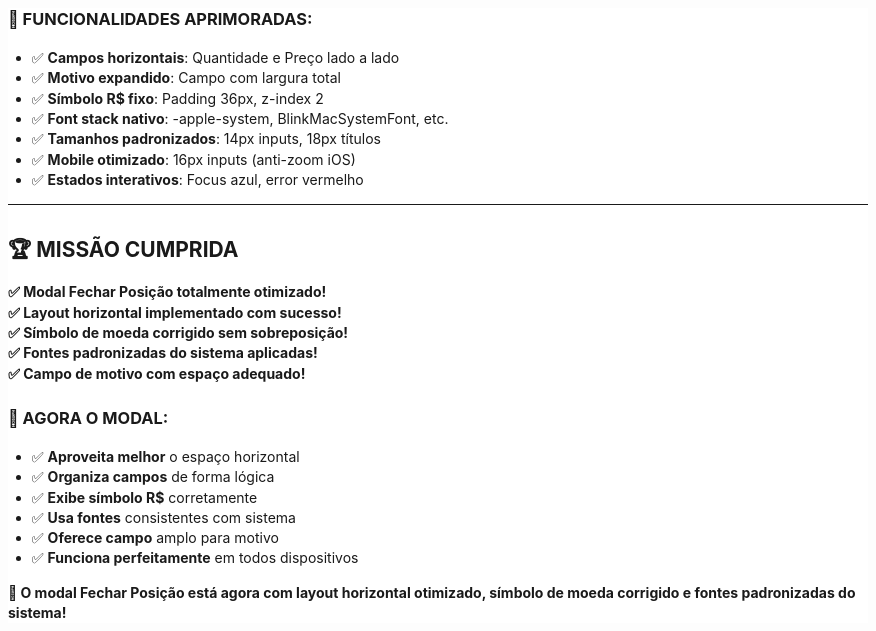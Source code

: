 ### **🚀 FUNCIONALIDADES APRIMORADAS:**
- ✅ **Campos horizontais**: Quantidade e Preço lado a lado
- ✅ **Motivo expandido**: Campo com largura total
- ✅ **Símbolo R$ fixo**: Padding 36px, z-index 2
- ✅ **Font stack nativo**: -apple-system, BlinkMacSystemFont, etc.
- ✅ **Tamanhos padronizados**: 14px inputs, 18px títulos
- ✅ **Mobile otimizado**: 16px inputs (anti-zoom iOS)
- ✅ **Estados interativos**: Focus azul, error vermelho

---

## 🏆 **MISSÃO CUMPRIDA**

**✅ Modal Fechar Posição totalmente otimizado!**  
**✅ Layout horizontal implementado com sucesso!**  
**✅ Símbolo de moeda corrigido sem sobreposição!**  
**✅ Fontes padronizadas do sistema aplicadas!**  
**✅ Campo de motivo com espaço adequado!**

### **🎨 AGORA O MODAL:**
- ✅ **Aproveita melhor** o espaço horizontal
- ✅ **Organiza campos** de forma lógica
- ✅ **Exibe símbolo R$** corretamente
- ✅ **Usa fontes** consistentes com sistema
- ✅ **Oferece campo** amplo para motivo
- ✅ **Funciona perfeitamente** em todos dispositivos

**🎉 O modal Fechar Posição está agora com layout horizontal otimizado, símbolo de moeda corrigido e fontes padronizadas do sistema!** 